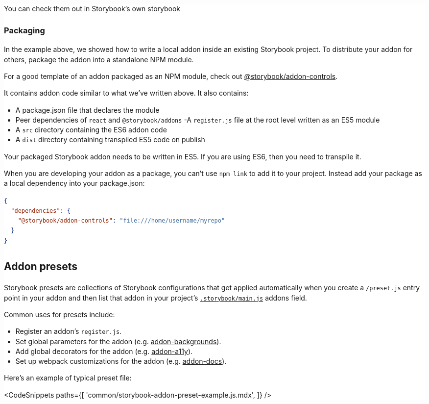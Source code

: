 You can check them out in [Storybook’s own storybook](https://storybookjs.netlify.app/)

### Packaging

In the example above, we showed how to write a local addon inside an existing Storybook project. To distribute your addon for others, package the addon into a standalone NPM module.

For a good template of an addon packaged as an NPM module, check out [@storybook/addon-controls](https://npmjs.com/package/@storybook/addon-controls).

It contains addon code similar to what we’ve written above. It also contains:

- A package.json file that declares the module
- Peer dependencies of `react` and `@storybook/addons`
  -A `register.js` file at the root level written as an ES5 module
- A `src` directory containing the ES6 addon code
- A `dist` directory containing transpiled ES5 code on publish

Your packaged Storybook addon needs to be written in ES5. If you are using ES6, then you need to transpile it.

When you are developing your addon as a package, you can’t use `npm link` to add it to your project. Instead add your package as a local dependency into your package.json:

```json
{
  "dependencies": {
    "@storybook/addon-controls": "file:///home/username/myrepo"
  }
}
```

## Addon presets

Storybook presets are collections of Storybook configurations that get applied automatically when you create a `/preset.js` entry point in your addon and then list that addon in your project’s [`.storybook/main.js`](../configure/overview.md#configure-story-rendering) addons field.

Common uses for presets include:

- Register an addon’s `register.js`.
- Set global parameters for the addon (e.g. [addon-backgrounds](https://github.com/storybookjs/storybook/tree/next/addons/backgrounds)).
- Add global decorators for the addon (e.g. [addon-a11y](https://github.com/storybookjs/storybook/tree/next/addons/a11y)).
- Set up webpack customizations for the addon (e.g. [addon-docs](../writing-docs/introduction.md)).

Here’s an example of typical preset file:



<CodeSnippets
  paths={[
    'common/storybook-addon-preset-example.js.mdx',
  ]}
/>
